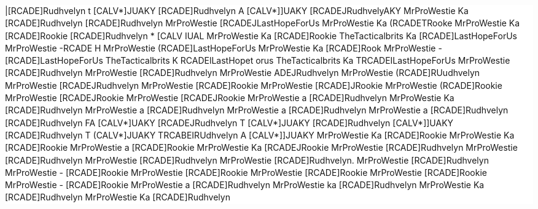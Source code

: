 |[RCADE]Rudhvelyn t [CALV*]JUAKY
[RCADE]Rudhvelyn A [CALV*]]UAKY
[RCADEJRudhvelyAKY
MrProWestie Ka [RCADE]Rudhvelyn
[RCADE]Rudhvelyn
MrProWestie [RCADEJLastHopeForUs
MrProWestie Ka (RCADETRooke
MrProWestie Ka [RCADE]Rookie
[RCADE]Rudhvelyn * [CALV IUAL
MrProWestie Ka [RCADE]Rookie
TheTacticalbrits Ka [RCADE]LastHopeForUs
MrProWestie -RCADE H
MrProWestie (RCADE]LastHopeForUs
MrProWestie Ka [RCADE]Rook
MrProWestie - [RCADE]LastHopeForUs
TheTacticalbrits K RCADElLastHopet orus
TheTacticalbrits Ka TRCADEILastHopeForUs
MrProWestie [RCADE]Rudhvelyn
MrProWestie [RCADE]Rudhvelyn
MrProWestie
ADEJRudhvelyn
MrProWestie (RCADE]RUudhvelyn
MrProWestie
[RCADEJRudhvelyn
MrProWestie [RCADE]Rookie
MrProWestie [RCADE]JRookie
MrProWestie (RCADE]Rookie
MrProWestie
[RCADEJRookie
MrProWestie [RCADEJRookie
MrProWestie a [RCADE]Rudhvelyn
MrProWestie Ka [RCADE]Rudhvelyn
MrProWestie a [RCADE]Rudhvelyn
MrProWestie a [RCADE]Rudhvelyn
MrProWestie a [RCADE]Rudhvelyn
[RCADE]Rudhvelyn FA [CALV*]UAKY
[RCADEJRudhvelyn T [CALV*]JUAKY
[RCADE]Rudhvelyn [CALV*]]UAKY
[RCADE]Rudhvelyn
T (CALV*]JUAKY
TRCABEIRUdhvelyn A [CALV*]]JUAKY
MrProWestie Ka [RCADE]Rookie
MrProWestie Ka [RCADE]Rookie
MrProWestie a [RCADE]Rookie
MrProWestie Ka [RCADEJRookie
MrProWestie [RCADE]Rudhvelyn
MrProWestie [RCADE]Rudhvelyn
MrProWestie [RCADE]Rudhvelyn
MrProWestie [RCADE]Rudhvelyn.
MrProWestie [RCADE]Rudhvelyn
MrProWestie -
[RCADE]Rookie
MrProWestie
[RCADE]Rookie
MrProWestie
[RCADE]Rookie
MrProWestie [RCADE]Rookie
MrProWestie -
[RCADE]Rookie
MrProWestie a [RCADE]Rudhvelyn
MrProWestie ka [RCADE]Rudhvelyn
MrProWestie Ka [RCADE]Rudhvelyn
MrProWestie Ka [RCADE]Rudhvelyn